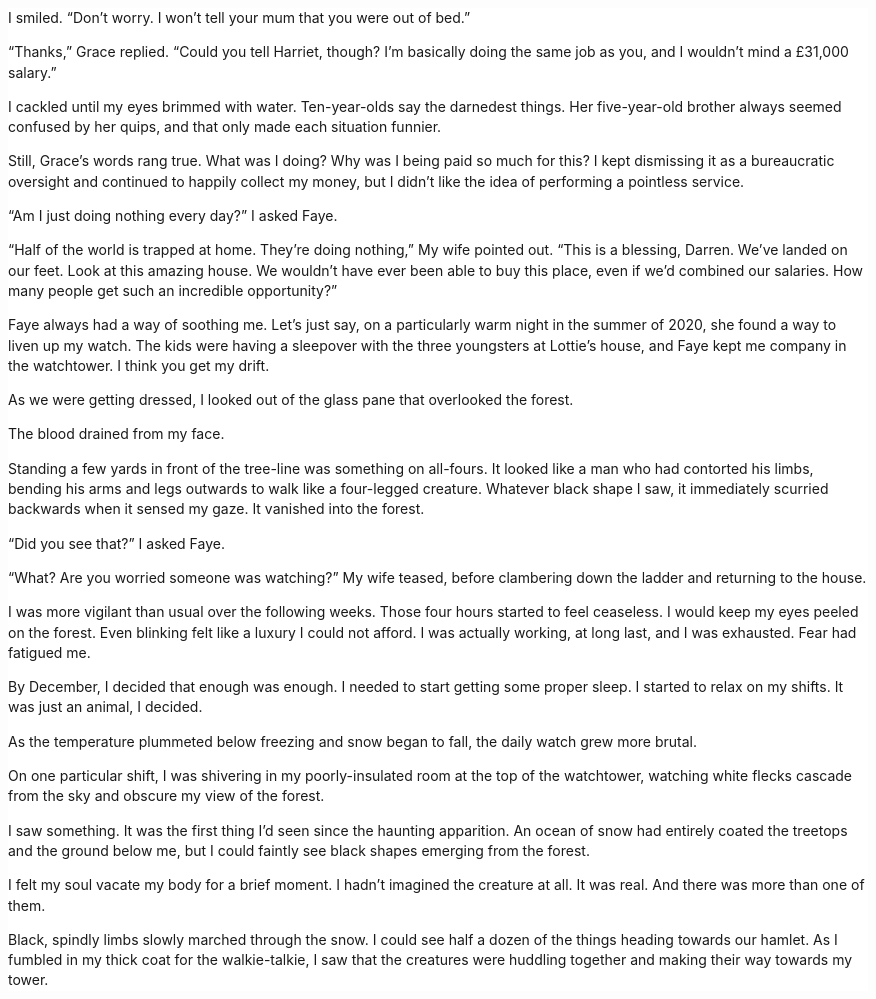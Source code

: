I smiled. “Don’t worry. I won’t tell your mum that you were out of bed.”

“Thanks,” Grace replied. “Could you tell Harriet, though? I’m basically doing the same job as you, and I wouldn’t mind a £31,000 salary.”

I cackled until my eyes brimmed with water. Ten-year-olds say the darnedest things. Her five-year-old brother always seemed confused by her quips, and that only made each situation funnier.

Still, Grace’s words rang true. What was I doing? Why was I being paid so much for this? I kept dismissing it as a bureaucratic oversight and continued to happily collect my money, but I didn’t like the idea of performing a pointless service.

“Am I just doing nothing every day?” I asked Faye.

“Half of the world is trapped at home. They’re doing nothing,” My wife pointed out. “This is a blessing, Darren. We’ve landed on our feet. Look at this amazing house. We wouldn’t have ever been able to buy this place, even if we’d combined our salaries. How many people get such an incredible opportunity?”

Faye always had a way of soothing me. Let’s just say, on a particularly warm night in the summer of 2020, she found a way to liven up my watch. The kids were having a sleepover with the three youngsters at Lottie’s house, and Faye kept me company in the watchtower. I think you get my drift.

As we were getting dressed, I looked out of the glass pane that overlooked the forest.

The blood drained from my face.

Standing a few yards in front of the tree-line was something on all-fours. It looked like a man who had contorted his limbs, bending his arms and legs outwards to walk like a four-legged creature. Whatever black shape I saw, it immediately scurried backwards when it sensed my gaze. It vanished into the forest.

“Did you see that?” I asked Faye.

“What? Are you worried someone was watching?” My wife teased, before clambering down the ladder and returning to the house.

I was more vigilant than usual over the following weeks. Those four hours started to feel ceaseless. I would keep my eyes peeled on the forest. Even blinking felt like a luxury I could not afford. I was actually working, at long last, and I was exhausted. Fear had fatigued me.

By December, I decided that enough was enough. I needed to start getting some proper sleep. I started to relax on my shifts. It was just an animal, I decided.

As the temperature plummeted below freezing and snow began to fall, the daily watch grew more brutal.

On one particular shift, I was shivering in my poorly-insulated room at the top of the watchtower, watching white flecks cascade from the sky and obscure my view of the forest.

I saw something. It was the first thing I’d seen since the haunting apparition. An ocean of snow had entirely coated the treetops and the ground below me, but I could faintly see black shapes emerging from the forest.

I felt my soul vacate my body for a brief moment. I hadn’t imagined the creature at all. It was real. And there was more than one of them.

Black, spindly limbs slowly marched through the snow. I could see half a dozen of the things heading towards our hamlet. As I fumbled in my thick coat for the walkie-talkie, I saw that the creatures were huddling together and making their way towards my tower.
